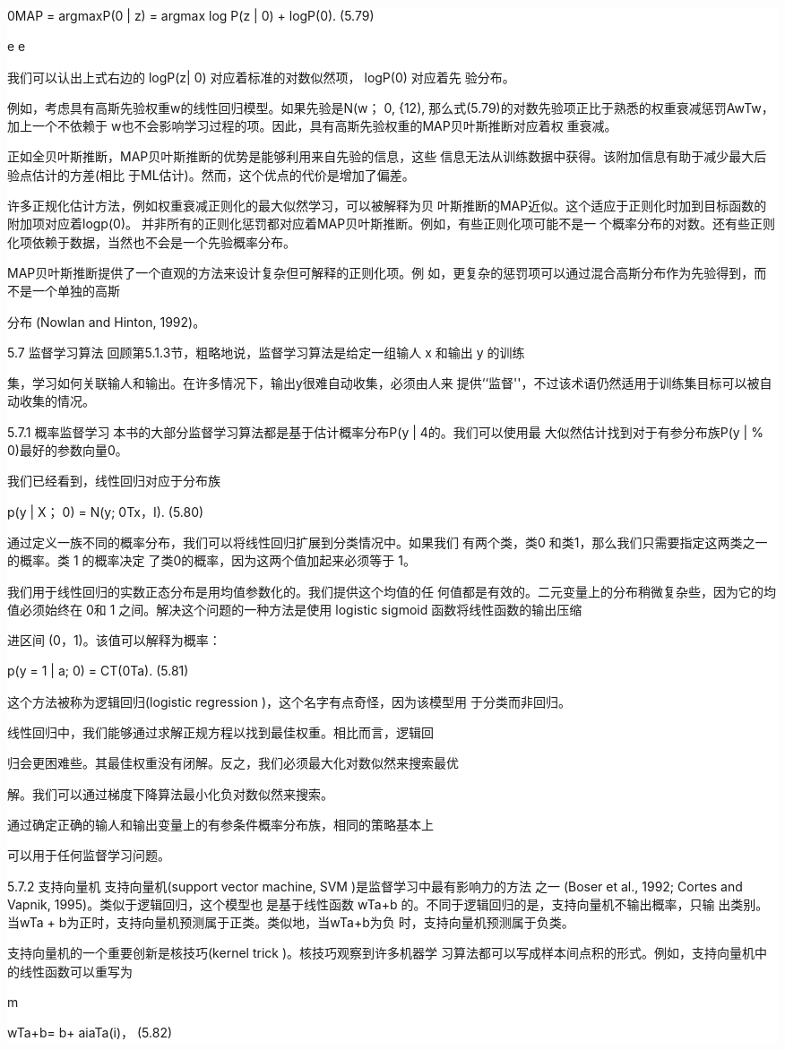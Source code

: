 0MAP = argmaxP(0 | z) = argmax log P(z | 0) + logP(0).    (5.79)

e    e

我们可以认出上式右边的 logP(z| 0) 对应着标准的对数似然项， logP(0) 对应着先 验分布。

例如，考虑具有高斯先验权重w的线性回归模型。如果先验是N(w； 0, {12), 那么式(5.79)的对数先验项正比于熟悉的权重衰减惩罚AwTw，加上一个不依赖于 w也不会影响学习过程的项。因此，具有高斯先验权重的MAP贝叶斯推断对应着权 重衰减。

正如全贝叶斯推断，MAP贝叶斯推断的优势是能够利用来自先验的信息，这些 信息无法从训练数据中获得。该附加信息有助于减少最大后验点估计的方差(相比 于ML估计)。然而，这个优点的代价是增加了偏差。

许多正规化估计方法，例如权重衰减正则化的最大似然学习，可以被解释为贝 叶斯推断的MAP近似。这个适应于正则化时加到目标函数的附加项对应着logp(0)。 并非所有的正则化惩罚都对应着MAP贝叶斯推断。例如，有些正则化项可能不是一 个概率分布的对数。还有些正则化项依赖于数据，当然也不会是一个先验概率分布。

MAP贝叶斯推断提供了一个直观的方法来设计复杂但可解释的正则化项。例 如，更复杂的惩罚项可以通过混合高斯分布作为先验得到，而不是一个单独的高斯

分布 (Nowlan and Hinton, 1992)。

5.7 监督学习算法
回顾第5.1.3节，粗略地说，监督学习算法是给定一组输人 x 和输出 y 的训练

集，学习如何关联输人和输出。在许多情况下，输出y很难自动收集，必须由人来 提供‘‘监督''，不过该术语仍然适用于训练集目标可以被自动收集的情况。

5.7.1 概率监督学习
本书的大部分监督学习算法都是基于估计概率分布P(y | 4的。我们可以使用最 大似然估计找到对于有参分布族P(y | % 0)最好的参数向量0。

我们已经看到，线性回归对应于分布族

p(y | X； 0) = N(y; 0Tx，I).    (5.80)

通过定义一族不同的概率分布，我们可以将线性回归扩展到分类情况中。如果我们 有两个类，类0 和类1，那么我们只需要指定这两类之一的概率。类 1 的概率决定 了类0的概率，因为这两个值加起来必须等于 1。

我们用于线性回归的实数正态分布是用均值参数化的。我们提供这个均值的任 何值都是有效的。二元变量上的分布稍微复杂些，因为它的均值必须始终在 0和 1 之间。解决这个问题的一种方法是使用 logistic sigmoid 函数将线性函数的输出压缩

进区间 (0，1)。该值可以解释为概率：

p(y = 1 | a; 0) = CT(0Ta).    (5.81)

这个方法被称为逻辑回归(logistic regression )，这个名字有点奇怪，因为该模型用 于分类而非回归。

线性回归中，我们能够通过求解正规方程以找到最佳权重。相比而言，逻辑回

归会更困难些。其最佳权重没有闭解。反之，我们必须最大化对数似然来搜索最优

解。我们可以通过梯度下降算法最小化负对数似然来搜索。

通过确定正确的输人和输出变量上的有参条件概率分布族，相同的策略基本上

可以用于任何监督学习问题。

5.7.2 支持向量机
支持向量机(support vector machine, SVM )是监督学习中最有影响力的方法 之一 (Boser et al., 1992; Cortes and Vapnik, 1995)。类似于逻辑回归，这个模型也 是基于线性函数 wTa+b 的。不同于逻辑回归的是，支持向量机不输出概率，只输 出类别。当wTa + b为正时，支持向量机预测属于正类。类似地，当wTa+b为负 时，支持向量机预测属于负类。

支持向量机的一个重要创新是核技巧(kernel trick )。核技巧观察到许多机器学 习算法都可以写成样本间点积的形式。例如，支持向量机中的线性函数可以重写为

m

wTa+b= b+    aiaTa(i)，    (5.82)
